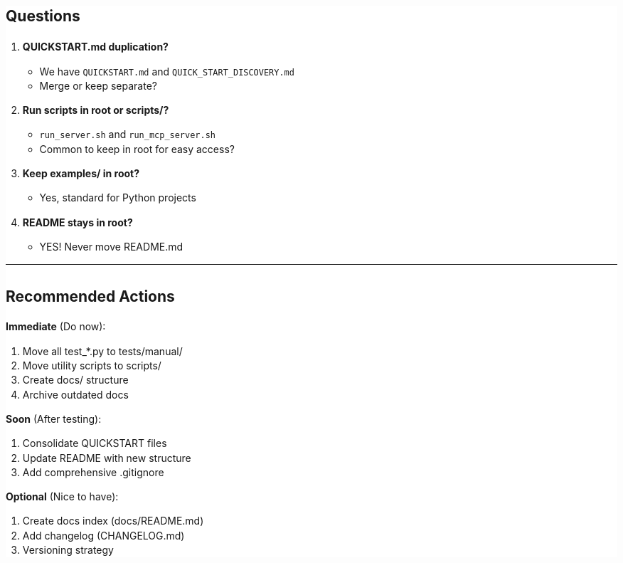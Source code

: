 
## Questions

1. **QUICKSTART.md duplication?**
   - We have `QUICKSTART.md` and `QUICK_START_DISCOVERY.md`
   - Merge or keep separate?

2. **Run scripts in root or scripts/?**
   - `run_server.sh` and `run_mcp_server.sh`
   - Common to keep in root for easy access?

3. **Keep examples/ in root?**
   - Yes, standard for Python projects

4. **README stays in root?**
   - YES! Never move README.md

---

## Recommended Actions

**Immediate** (Do now):
1. Move all test_*.py to tests/manual/
2. Move utility scripts to scripts/
3. Create docs/ structure
4. Archive outdated docs

**Soon** (After testing):
1. Consolidate QUICKSTART files
2. Update README with new structure
3. Add comprehensive .gitignore

**Optional** (Nice to have):
1. Create docs index (docs/README.md)
2. Add changelog (CHANGELOG.md)
3. Versioning strategy

